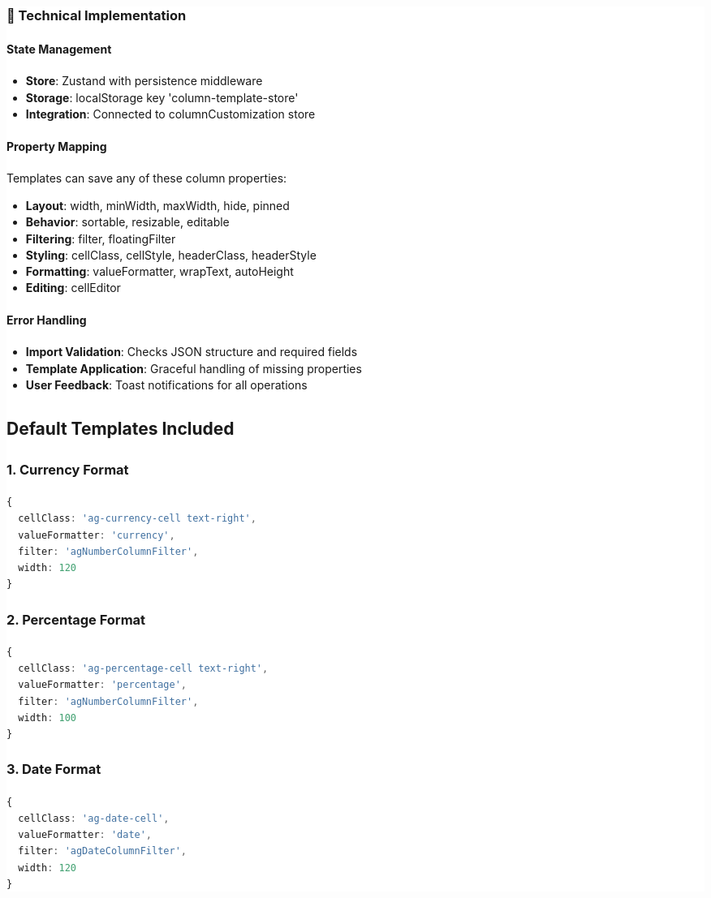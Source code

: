 ### 🔧 Technical Implementation

#### State Management
- **Store**: Zustand with persistence middleware
- **Storage**: localStorage key 'column-template-store'
- **Integration**: Connected to columnCustomization store

#### Property Mapping
Templates can save any of these column properties:
- **Layout**: width, minWidth, maxWidth, hide, pinned
- **Behavior**: sortable, resizable, editable
- **Filtering**: filter, floatingFilter
- **Styling**: cellClass, cellStyle, headerClass, headerStyle
- **Formatting**: valueFormatter, wrapText, autoHeight
- **Editing**: cellEditor

#### Error Handling
- **Import Validation**: Checks JSON structure and required fields
- **Template Application**: Graceful handling of missing properties
- **User Feedback**: Toast notifications for all operations

## Default Templates Included

### 1. Currency Format
```typescript
{
  cellClass: 'ag-currency-cell text-right',
  valueFormatter: 'currency',
  filter: 'agNumberColumnFilter',
  width: 120
}
```

### 2. Percentage Format
```typescript
{
  cellClass: 'ag-percentage-cell text-right',
  valueFormatter: 'percentage',
  filter: 'agNumberColumnFilter',
  width: 100
}
```

### 3. Date Format
```typescript
{
  cellClass: 'ag-date-cell',
  valueFormatter: 'date',
  filter: 'agDateColumnFilter',
  width: 120
}
```
